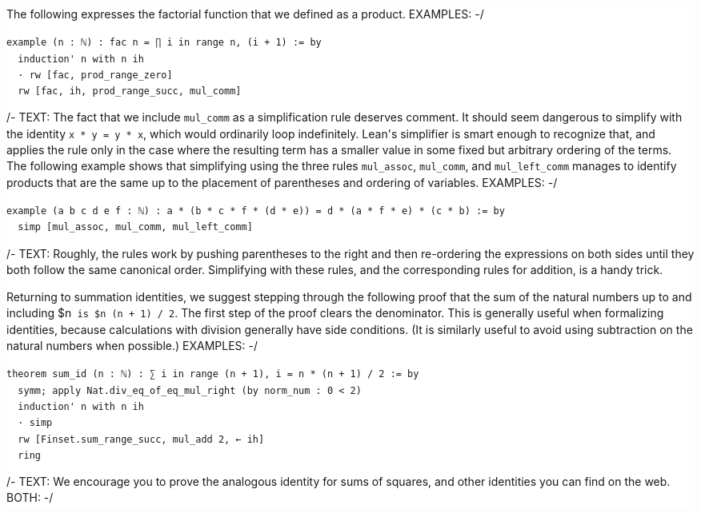 The following expresses the factorial function that we defined as a product.
EXAMPLES: -/

```
example (n : ℕ) : fac n = ∏ i in range n, (i + 1) := by
  induction' n with n ih
  · rw [fac, prod_range_zero]
  rw [fac, ih, prod_range_succ, mul_comm]
```

/- TEXT:
The fact that we include `mul_comm` as a simplification rule deserves
comment.
It should seem dangerous to simplify with the identity `x * y = y * x`,
which would ordinarily loop indefinitely.
Lean's simplifier is smart enough to recognize that, and applies the rule
only in the case where the resulting term has a smaller value in some
fixed but arbitrary ordering of the terms.
The following example shows that simplifying using the three rules
`mul_assoc`, `mul_comm`, and `mul_left_comm`
manages to identify products that are the same up to the
placement of parentheses and ordering of variables.
EXAMPLES: -/

```
example (a b c d e f : ℕ) : a * (b * c * f * (d * e)) = d * (a * f * e) * (c * b) := by
  simp [mul_assoc, mul_comm, mul_left_comm]
```

/- TEXT:
Roughly, the rules work by pushing parentheses to the right
and then re-ordering the expressions on both sides until they
both follow the same canonical order. Simplifying with these
rules, and the corresponding rules for addition, is a handy trick.

Returning to summation identities, we suggest stepping through the following proof
that the sum of the natural numbers up to and including $n` is
$n (n + 1) / 2`.
The first step of the proof clears the denominator.
This is generally useful when formalizing identities,
because calculations with division generally have side conditions.
(It is similarly useful to avoid using subtraction on the natural numbers when possible.)
EXAMPLES: -/

```
theorem sum_id (n : ℕ) : ∑ i in range (n + 1), i = n * (n + 1) / 2 := by
  symm; apply Nat.div_eq_of_eq_mul_right (by norm_num : 0 < 2)
  induction' n with n ih
  · simp
  rw [Finset.sum_range_succ, mul_add 2, ← ih]
  ring
```

/- TEXT:
We encourage you to prove the analogous identity for sums of squares,
and other identities you can find on the web.
BOTH: -/
